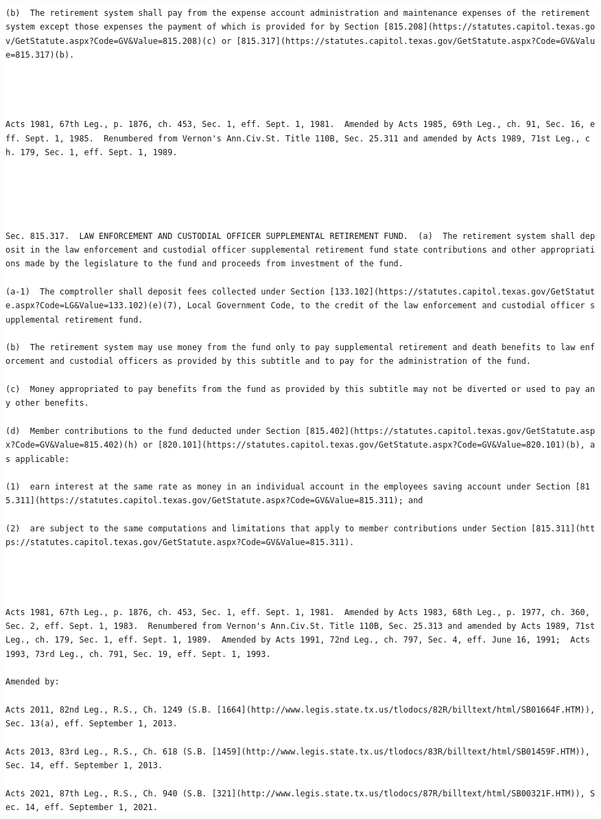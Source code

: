     (b)  The retirement system shall pay from the expense account administration and maintenance expenses of the retirement system except those expenses the payment of which is provided for by Section [815.208](https://statutes.capitol.texas.gov/GetStatute.aspx?Code=GV&Value=815.208)(c) or [815.317](https://statutes.capitol.texas.gov/GetStatute.aspx?Code=GV&Value=815.317)(b).
    
    
    
    
    Acts 1981, 67th Leg., p. 1876, ch. 453, Sec. 1, eff. Sept. 1, 1981.  Amended by Acts 1985, 69th Leg., ch. 91, Sec. 16, eff. Sept. 1, 1985.  Renumbered from Vernon's Ann.Civ.St. Title 110B, Sec. 25.311 and amended by Acts 1989, 71st Leg., ch. 179, Sec. 1, eff. Sept. 1, 1989.
    
    
    
    
    
    Sec. 815.317.  LAW ENFORCEMENT AND CUSTODIAL OFFICER SUPPLEMENTAL RETIREMENT FUND.  (a)  The retirement system shall deposit in the law enforcement and custodial officer supplemental retirement fund state contributions and other appropriations made by the legislature to the fund and proceeds from investment of the fund.
    
    (a-1)  The comptroller shall deposit fees collected under Section [133.102](https://statutes.capitol.texas.gov/GetStatute.aspx?Code=LG&Value=133.102)(e)(7), Local Government Code, to the credit of the law enforcement and custodial officer supplemental retirement fund.
    
    (b)  The retirement system may use money from the fund only to pay supplemental retirement and death benefits to law enforcement and custodial officers as provided by this subtitle and to pay for the administration of the fund.
    
    (c)  Money appropriated to pay benefits from the fund as provided by this subtitle may not be diverted or used to pay any other benefits.
    
    (d)  Member contributions to the fund deducted under Section [815.402](https://statutes.capitol.texas.gov/GetStatute.aspx?Code=GV&Value=815.402)(h) or [820.101](https://statutes.capitol.texas.gov/GetStatute.aspx?Code=GV&Value=820.101)(b), as applicable:
    
    (1)  earn interest at the same rate as money in an individual account in the employees saving account under Section [815.311](https://statutes.capitol.texas.gov/GetStatute.aspx?Code=GV&Value=815.311); and
    
    (2)  are subject to the same computations and limitations that apply to member contributions under Section [815.311](https://statutes.capitol.texas.gov/GetStatute.aspx?Code=GV&Value=815.311).
    
    
    
    
    Acts 1981, 67th Leg., p. 1876, ch. 453, Sec. 1, eff. Sept. 1, 1981.  Amended by Acts 1983, 68th Leg., p. 1977, ch. 360, Sec. 2, eff. Sept. 1, 1983.  Renumbered from Vernon's Ann.Civ.St. Title 110B, Sec. 25.313 and amended by Acts 1989, 71st Leg., ch. 179, Sec. 1, eff. Sept. 1, 1989.  Amended by Acts 1991, 72nd Leg., ch. 797, Sec. 4, eff. June 16, 1991;  Acts 1993, 73rd Leg., ch. 791, Sec. 19, eff. Sept. 1, 1993.
    
    Amended by: 
    
    Acts 2011, 82nd Leg., R.S., Ch. 1249 (S.B. [1664](http://www.legis.state.tx.us/tlodocs/82R/billtext/html/SB01664F.HTM)), Sec. 13(a), eff. September 1, 2013.
    
    Acts 2013, 83rd Leg., R.S., Ch. 618 (S.B. [1459](http://www.legis.state.tx.us/tlodocs/83R/billtext/html/SB01459F.HTM)), Sec. 14, eff. September 1, 2013.
    
    Acts 2021, 87th Leg., R.S., Ch. 940 (S.B. [321](http://www.legis.state.tx.us/tlodocs/87R/billtext/html/SB00321F.HTM)), Sec. 14, eff. September 1, 2021.
    